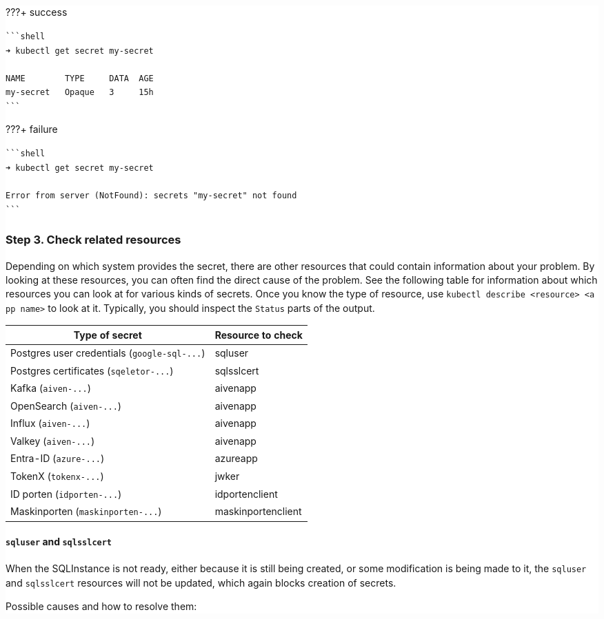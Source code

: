 ???+ success

    ```shell
    ➜ kubectl get secret my-secret

    NAME        TYPE     DATA  AGE
    my-secret   Opaque   3     15h
    ```

???+ failure

    ```shell
    ➜ kubectl get secret my-secret

    Error from server (NotFound): secrets "my-secret" not found
    ```

### Step 3. Check related resources

Depending on which system provides the secret, there are other resources that could contain information about your problem.
By looking at these resources, you can often find the direct cause of the problem.
See the following table for information about which resources you can look at for various kinds of secrets.
Once you know the type of resource, use `kubectl describe <resource> <app name>` to look at it.
Typically, you should inspect the `Status` parts of the output.

| Type of secret                               | Resource to check  |
|----------------------------------------------|--------------------|
| Postgres user credentials (`google-sql-...`) | sqluser            |
| Postgres certificates (`sqeletor-...`)       | sqlsslcert         |
| Kafka (`aiven-...`)                          | aivenapp           |
| OpenSearch (`aiven-...`)                     | aivenapp           |
| Influx (`aiven-...`)                         | aivenapp           |
| Valkey (`aiven-...`)                         | aivenapp           |
| Entra-ID (`azure-...`)                       | azureapp           |
| TokenX (`tokenx-...`)                        | jwker              |
| ID porten (`idporten-...`)                   | idportenclient     |
| Maskinporten (`maskinporten-...`)            | maskinportenclient |

#### `sqluser` and `sqlsslcert` 

When the SQLInstance is not ready, either because it is still being created, or some modification is being made to it, the `sqluser` and `sqlsslcert` resources will not be updated, which again blocks creation of secrets.

Possible causes and how to resolve them:
